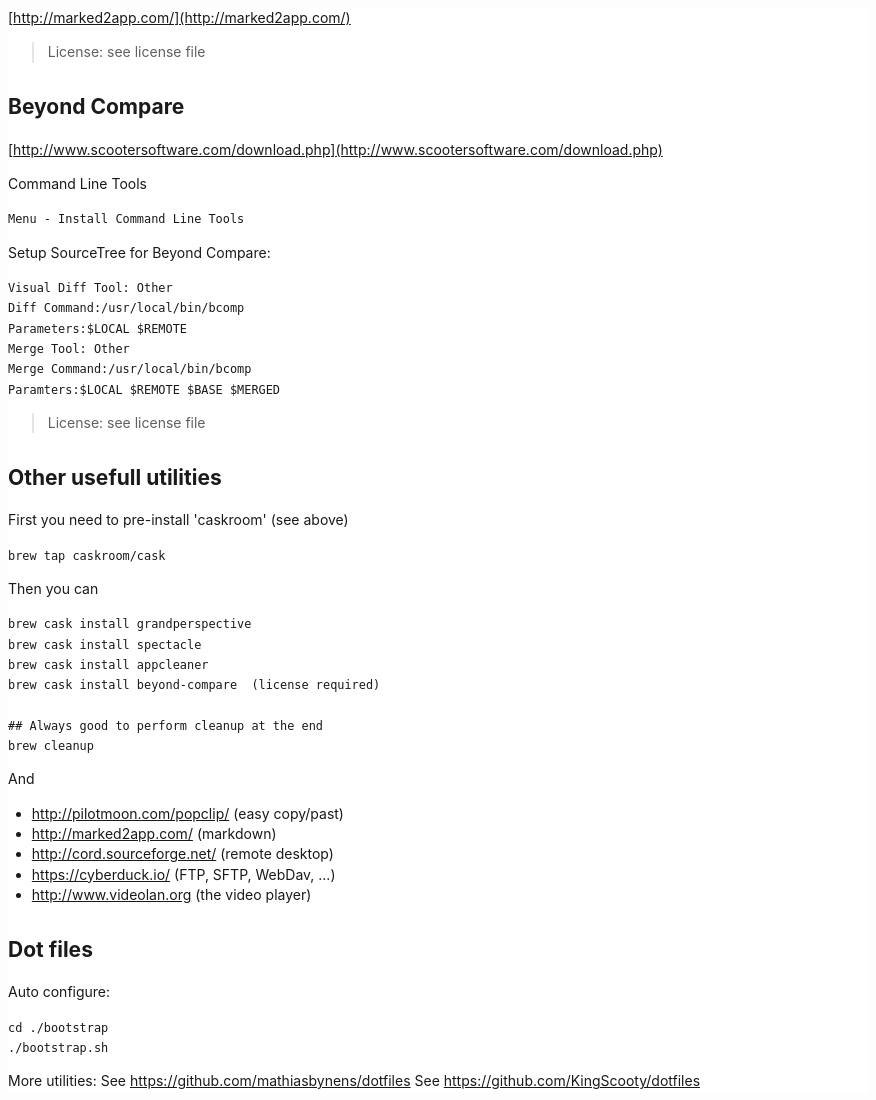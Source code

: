[http://marked2app.com/](http://marked2app.com/)

> License: see license file

## Beyond Compare

[http://www.scootersoftware.com/download.php](http://www.scootersoftware.com/download.php)

Command Line Tools

    Menu - Install Command Line Tools

Setup SourceTree for Beyond Compare:

    Visual Diff Tool: Other
    Diff Command:/usr/local/bin/bcomp
    Parameters:$LOCAL $REMOTE
    Merge Tool: Other
    Merge Command:/usr/local/bin/bcomp
    Paramters:$LOCAL $REMOTE $BASE $MERGED

> License: see license file

## Other usefull utilities

First you need to pre-install 'caskroom' (see above)

    brew tap caskroom/cask

Then you can

    brew cask install grandperspective
    brew cask install spectacle
    brew cask install appcleaner
    brew cask install beyond-compare  (license required)

    ## Always good to perform cleanup at the end
    brew cleanup

And

- http://pilotmoon.com/popclip/ (easy copy/past)
- http://marked2app.com/ (markdown)
- http://cord.sourceforge.net/ (remote desktop)
- https://cyberduck.io/ (FTP, SFTP, WebDav, ...)
- http://www.videolan.org (the video player)

## Dot files

Auto configure:

    cd ./bootstrap
    ./bootstrap.sh

More utilities:
See https://github.com/mathiasbynens/dotfiles
See https://github.com/KingScooty/dotfiles
